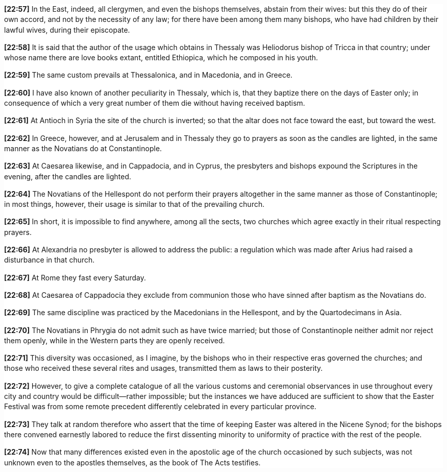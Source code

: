 **[22:57]** In the East, indeed, all clergymen, and even the bishops themselves, abstain from their wives: but this they do of their own accord, and not by the necessity of any law; for there have been among them many bishops, who have had children by their lawful wives, during their episcopate.

**[22:58]** It is said that the author of the usage which obtains in Thessaly was Heliodorus bishop of Tricca in that country; under whose name there are love books extant, entitled Ethiopica,  which he composed in his youth.

**[22:59]** The same custom prevails at Thessalonica, and in Macedonia, and in Greece.

**[22:60]** I have also known of another peculiarity in Thessaly, which is, that they baptize there on the days of Easter only; in consequence of which a very great number of them die without having received baptism.

**[22:61]** At Antioch in Syria the site of the church is inverted; so that the altar does not face toward the east, but toward the west.

**[22:62]** In Greece, however, and at Jerusalem and in Thessaly they go to prayers as soon as the candles are lighted, in the same manner as the Novatians do at Constantinople.

**[22:63]** At Caesarea likewise, and in Cappadocia, and in Cyprus, the presbyters and bishops expound the Scriptures in the evening, after the candles are lighted.

**[22:64]** The Novatians of the Hellespont do not perform their prayers altogether in the same manner as those of Constantinople; in most things, however, their usage is similar to that of the prevailing  church.

**[22:65]** In short, it is impossible to find anywhere, among all the sects, two churches which agree exactly in their ritual respecting prayers.

**[22:66]** At Alexandria no presbyter is allowed to address the public: a regulation which was made after Arius had raised a disturbance in that church.

**[22:67]** At Rome they fast every Saturday.

**[22:68]** At Caesarea of Cappadocia they exclude from communion those who have sinned after baptism as the Novatians do.

**[22:69]** The same discipline was practiced by the Macedonians in the Hellespont, and by the Quartodecimans in Asia.

**[22:70]** The Novatians in Phrygia do not admit such as have twice married;  but those of Constantinople neither admit nor reject them openly, while in the Western parts they are openly received.

**[22:71]** This diversity was occasioned, as I imagine, by the bishops who in their respective eras governed the churches; and those who received these several rites and usages, transmitted them as laws to their posterity.

**[22:72]** However, to give a complete catalogue of all the various customs and ceremonial observances in use throughout every city and country would be difficult—rather impossible; but the instances we have adduced are sufficient to show that the Easter Festival was from some remote precedent differently celebrated in every particular province.

**[22:73]** They talk at random therefore who assert that the time of keeping Easter was altered in the Nicene Synod; for the bishops there convened earnestly labored to reduce the first dissenting minority to uniformity of practice with the rest of the people.

**[22:74]** Now that many differences existed even in the apostolic age of the church occasioned by such subjects, was not unknown even to the apostles themselves, as the book of The Acts testifies.
